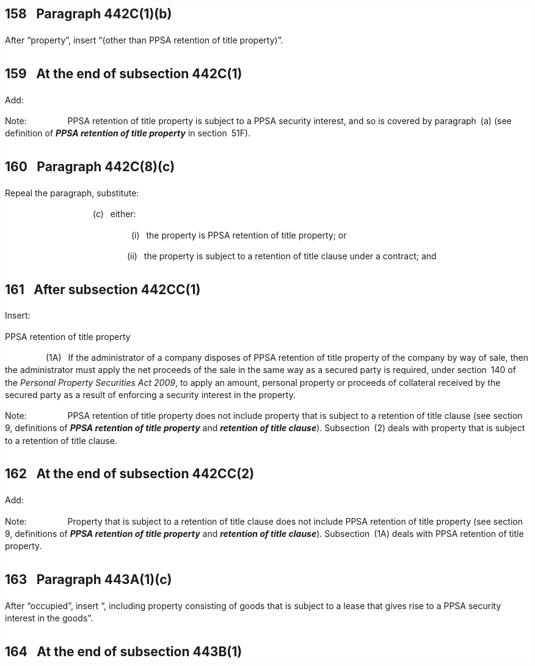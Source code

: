 ## 158  Paragraph 442C(1)(b)

After “property”, insert “(other than PPSA retention of title property)”.

## 159  At the end of subsection 442C(1)

Add:

Note:          PPSA retention of title property is subject to a PPSA security interest, and so is covered by paragraph (a) (see definition of **_PPSA retention of title property_** in section 51F).

## 160  Paragraph 442C(8)(c)

Repeal the paragraph, substitute:

                     (c)  either:

                              (i)  the property is PPSA retention of title property; or

                             (ii)  the property is subject to a retention of title clause under a contract; and

## 161  After subsection 442CC(1)

Insert:

PPSA retention of title property

          (1A)  If the administrator of a company disposes of PPSA retention of title property of the company by way of sale, then the administrator must apply the net proceeds of the sale in the same way as a secured party is required, under section 140 of the _Personal Property Securities Act 2009_, to apply an amount, personal property or proceeds of collateral received by the secured party as a result of enforcing a security interest in the property.

Note:          PPSA retention of title property does not include property that is subject to a retention of title clause (see section 9, definitions of **_PPSA retention of title property_** and **_retention of title clause_**). Subsection (2) deals with property that is subject to a retention of title clause.

## 162  At the end of subsection 442CC(2)

Add:

Note:          Property that is subject to a retention of title clause does not include PPSA retention of title property (see section 9, definitions of **_PPSA retention of title property_** and **_retention of title clause_**). Subsection (1A) deals with PPSA retention of title property.

## 163  Paragraph 443A(1)(c)

After “occupied”, insert “, including property consisting of goods that is subject to a lease that gives rise to a PPSA security interest in the goods”.

## 164  At the end of subsection 443B(1)
